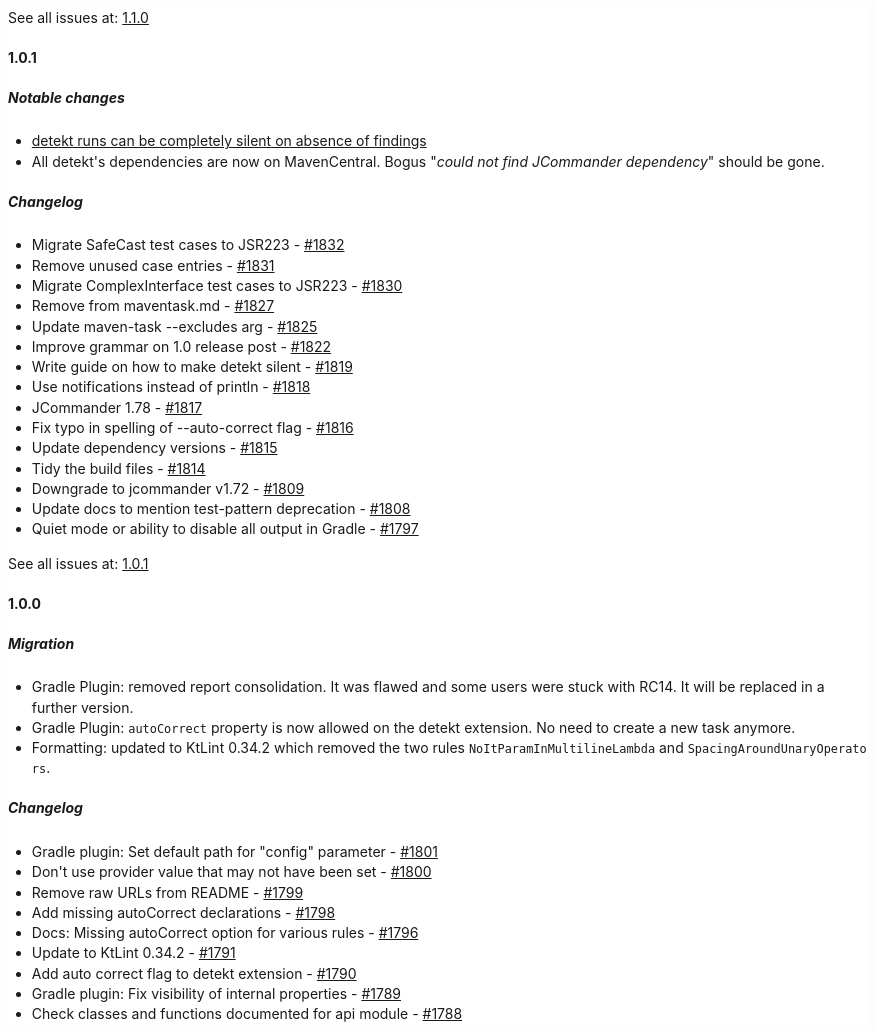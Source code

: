 See all issues at: [1.1.0](https://github.com/arturbosch/detekt/milestone/19)

#### 1.0.1

##### Notable changes

- [detekt runs can be completely silent on absence of findings](https://arturbosch.github.io/detekt/howto-silent-reports.html)
- All detekt's dependencies are now on MavenCentral. Bogus "*could not find JCommander dependency*" should be gone.

##### Changelog

- Migrate SafeCast test cases to JSR223 - [#1832](https://github.com/arturbosch/detekt/pull/1832)
- Remove unused case entries - [#1831](https://github.com/arturbosch/detekt/pull/1831)
- Migrate ComplexInterface test cases to JSR223 - [#1830](https://github.com/arturbosch/detekt/pull/1830)
- Remove <pluginrepository> from maventask.md - [#1827](https://github.com/arturbosch/detekt/pull/1827)
- Update maven-task --excludes arg - [#1825](https://github.com/arturbosch/detekt/pull/1825)
- Improve grammar on 1.0 release post - [#1822](https://github.com/arturbosch/detekt/pull/1822)
- Write guide on how to make detekt silent - [#1819](https://github.com/arturbosch/detekt/pull/1819)
- Use notifications instead of println - [#1818](https://github.com/arturbosch/detekt/pull/1818)
- JCommander 1.78 - [#1817](https://github.com/arturbosch/detekt/pull/1817)
- Fix typo in spelling of --auto-correct flag - [#1816](https://github.com/arturbosch/detekt/pull/1816)
- Update dependency versions - [#1815](https://github.com/arturbosch/detekt/pull/1815)
- Tidy the build files - [#1814](https://github.com/arturbosch/detekt/pull/1814)
- Downgrade to jcommander v1.72 - [#1809](https://github.com/arturbosch/detekt/pull/1809)
- Update docs to mention test-pattern deprecation - [#1808](https://github.com/arturbosch/detekt/pull/1808)
- Quiet mode or ability to disable all output in Gradle - [#1797](https://github.com/arturbosch/detekt/issues/1797)

See all issues at: [1.0.1](https://github.com/arturbosch/detekt/milestone/47)


#### 1.0.0

##### Migration

- Gradle Plugin: removed report consolidation. It was flawed and some users were stuck with RC14. It will be replaced in a further version.
- Gradle Plugin: `autoCorrect` property is now allowed on the detekt extension. No need to create a new task anymore.
- Formatting: updated to KtLint 0.34.2 which removed the two rules `NoItParamInMultilineLambda` and `SpacingAroundUnaryOperators`. 

##### Changelog

- Gradle plugin: Set default path for "config" parameter - [#1801](https://github.com/arturbosch/detekt/pull/1801)
- Don't use provider value that may not have been set - [#1800](https://github.com/arturbosch/detekt/pull/1800)
- Remove raw URLs from README - [#1799](https://github.com/arturbosch/detekt/pull/1799)
- Add missing autoCorrect declarations - [#1798](https://github.com/arturbosch/detekt/pull/1798)
- Docs: Missing autoCorrect option for various rules - [#1796](https://github.com/arturbosch/detekt/issues/1796)
- Update to KtLint 0.34.2 - [#1791](https://github.com/arturbosch/detekt/pull/1791)
- Add auto correct flag to detekt extension - [#1790](https://github.com/arturbosch/detekt/pull/1790)
- Gradle plugin: Fix visibility of internal properties - [#1789](https://github.com/arturbosch/detekt/pull/1789)
- Check classes and functions documented for api module - [#1788](https://github.com/arturbosch/detekt/pull/1788)